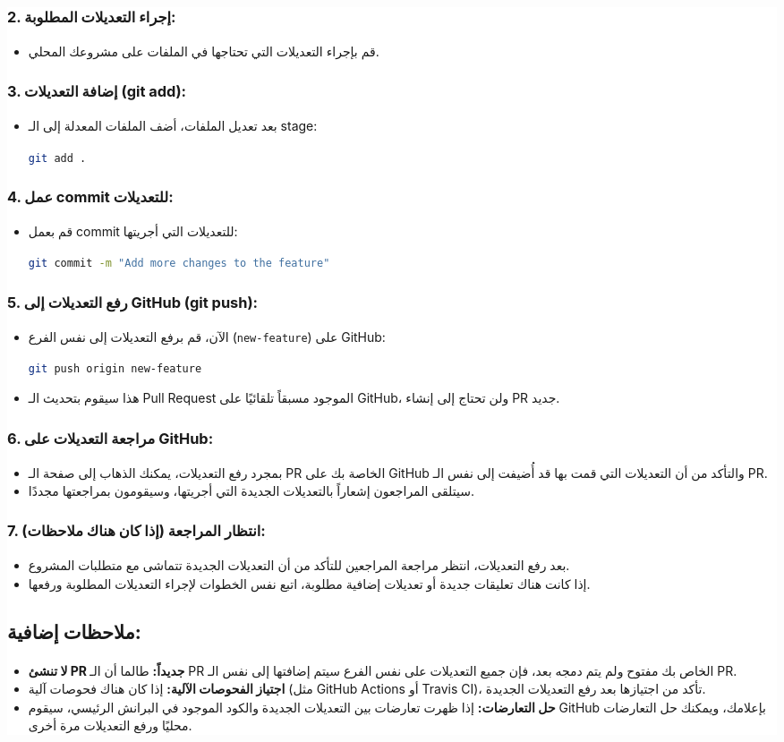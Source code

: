 ### 2. **إجراء التعديلات المطلوبة:**
   - قم بإجراء التعديلات التي تحتاجها في الملفات على مشروعك المحلي.

### 3. **إضافة التعديلات (git add):**
   - بعد تعديل الملفات، أضف الملفات المعدلة إلى الـ stage:

     ```bash
     git add .
     ```

### 4. **عمل commit للتعديلات:**
   - قم بعمل commit للتعديلات التي أجريتها:

     ```bash
     git commit -m "Add more changes to the feature"
     ```

### 5. **رفع التعديلات إلى GitHub (git push):**
   - الآن، قم برفع التعديلات إلى نفس الفرع (`new-feature`) على GitHub:

     ```bash
     git push origin new-feature
     ```

   - هذا سيقوم بتحديث الـ Pull Request الموجود مسبقاً تلقائيًا على GitHub، ولن تحتاج إلى إنشاء PR جديد.

### 6. **مراجعة التعديلات على GitHub:**
   - بمجرد رفع التعديلات، يمكنك الذهاب إلى صفحة الـ PR الخاصة بك على GitHub والتأكد من أن التعديلات التي قمت بها قد أُضيفت إلى نفس الـ PR.
   - سيتلقى المراجعون إشعاراً بالتعديلات الجديدة التي أجريتها، وسيقومون بمراجعتها مجددًا.

### 7. **انتظار المراجعة (إذا كان هناك ملاحظات):**
   - بعد رفع التعديلات، انتظر مراجعة المراجعين للتأكد من أن التعديلات الجديدة تتماشى مع متطلبات المشروع.
   - إذا كانت هناك تعليقات جديدة أو تعديلات إضافية مطلوبة، اتبع نفس الخطوات لإجراء التعديلات المطلوبة ورفعها.

## ملاحظات إضافية:

- **لا تنشئ PR جديداً:** طالما أن الـ PR الخاص بك مفتوح ولم يتم دمجه بعد، فإن جميع التعديلات على نفس الفرع سيتم إضافتها إلى نفس الـ PR.
- **اجتياز الفحوصات الآلية:** إذا كان هناك فحوصات آلية (مثل GitHub Actions أو Travis CI)، تأكد من اجتيازها بعد رفع التعديلات الجديدة.
- **حل التعارضات:** إذا ظهرت تعارضات بين التعديلات الجديدة والكود الموجود في البرانش الرئيسي، سيقوم GitHub بإعلامك، ويمكنك حل التعارضات محليًا ورفع التعديلات مرة أخرى.
